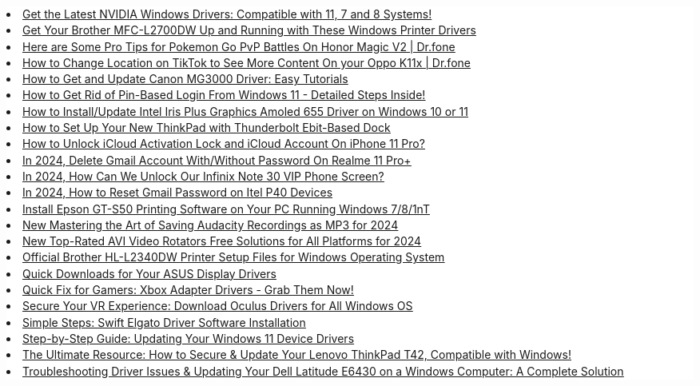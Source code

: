 <li><a href="https://win-dash.techidaily.com/get-the-latest-nvidia-windows-drivers-compatible-with-11-7-and-8-systems/"><u>Get the Latest NVIDIA Windows Drivers: Compatible with 11, 7 and 8 Systems!</u></a></li>
<li><a href="https://win-dash.techidaily.com/1722976640232-get-your-brother-mfc-l2700dw-up-and-running-with-these-windows-printer-drivers/"><u>Get Your Brother MFC-L2700DW Up and Running with These Windows Printer Drivers</u></a></li>
<li><a href="https://pokemon-go-android.techidaily.com/here-are-some-pro-tips-for-pokemon-go-pvp-battles-on-honor-magic-v2-drfone-by-drfone-virtual-android/"><u>Here are Some Pro Tips for Pokemon Go PvP Battles On Honor Magic V2 | Dr.fone</u></a></li>
<li><a href="https://location-social.techidaily.com/how-to-change-location-on-tiktok-to-see-more-content-on-your-oppo-k11x-drfone-by-drfone-virtual-android/"><u>How to Change Location on TikTok to See More Content On your Oppo K11x | Dr.fone</u></a></li>
<li><a href="https://win-dash.techidaily.com/how-to-get-and-update-canon-mg3000-driver-easy-tutorials/"><u>How to Get and Update Canon MG3000 Driver: Easy Tutorials</u></a></li>
<li><a href="https://tech-recovery.techidaily.com/1722902235715-how-to-get-rid-of-pin-based-login-from-windows-11-detailed-steps-inside/"><u>How to Get Rid of Pin-Based Login From Windows 11 - Detailed Steps Inside!</u></a></li>
<li><a href="https://win-dash.techidaily.com/how-to-installupdate-intel-iris-plus-graphics-amoled-655-driver-on-windows-10-or-11/"><u>How to Install/Update Intel Iris Plus Graphics Amoled 655 Driver on Windows 10 or 11</u></a></li>
<li><a href="https://win-dash.techidaily.com/how-to-set-up-your-new-thinkpad-with-thunderbolt-ebit-based-dock/"><u>How to Set Up Your New ThinkPad with Thunderbolt Ebit-Based Dock</u></a></li>
<li><a href="https://activate-lock.techidaily.com/how-to-unlock-icloud-activation-lock-and-icloud-account-on-iphone-11-pro-by-drfone-ios/"><u>How to Unlock iCloud Activation Lock and iCloud Account On iPhone 11 Pro?</u></a></li>
<li><a href="https://easy-unlock-android.techidaily.com/in-2024-delete-gmail-account-withwithout-password-on-realme-11-proplus-by-drfone-android/"><u>In 2024, Delete Gmail Account With/Without Password On Realme 11 Pro+</u></a></li>
<li><a href="https://unlock-android.techidaily.com/in-2024-how-can-we-unlock-our-infinix-note-30-vip-phone-screen-by-drfone-android/"><u>In 2024, How Can We Unlock Our Infinix Note 30 VIP Phone Screen?</u></a></li>
<li><a href="https://unlock-android.techidaily.com/in-2024-how-to-reset-gmail-password-on-itel-p40-devices-by-drfone-android/"><u>In 2024, How to Reset Gmail Password on Itel P40 Devices</u></a></li>
<li><a href="https://win-dash.techidaily.com/install-epson-gt-s50-printing-software-on-your-pc-running-windows-781nt/"><u>Install Epson GT-S50 Printing Software on Your PC Running Windows 7/8/1nT</u></a></li>
<li><a href="https://audio-editing.techidaily.com/new-mastering-the-art-of-saving-audacity-recordings-as-mp3-for-2024/"><u>New Mastering the Art of Saving Audacity Recordings as MP3 for 2024</u></a></li>
<li><a href="https://video-ai-editor.techidaily.com/new-top-rated-avi-video-rotators-free-solutions-for-all-platforms-for-2024/"><u>New Top-Rated AVI Video Rotators Free Solutions for All Platforms for 2024</u></a></li>
<li><a href="https://win-dash.techidaily.com/official-brother-hl-l2340dw-printer-setup-files-for-windows-operating-system/"><u>Official Brother HL-L2340DW Printer Setup Files for Windows Operating System</u></a></li>
<li><a href="https://win-dash.techidaily.com/quick-downloads-for-your-asus-display-drivers/"><u>Quick Downloads for Your ASUS Display Drivers</u></a></li>
<li><a href="https://win-dash.techidaily.com/quick-fix-for-gamers-xbox-adapter-drivers-grab-them-now/"><u>Quick Fix for Gamers: Xbox Adapter Drivers - Grab Them Now!</u></a></li>
<li><a href="https://win-dash.techidaily.com/secure-your-vr-experience-download-oculus-drivers-for-all-windows-os/"><u>Secure Your VR Experience: Download Oculus Drivers for All Windows OS</u></a></li>
<li><a href="https://win-dash.techidaily.com/simple-steps-swift-elgato-driver-software-installation/"><u>Simple Steps: Swift Elgato Driver Software Installation</u></a></li>
<li><a href="https://win-forum.techidaily.com/step-by-step-guide-updating-your-windows-11-device-drivers/"><u>Step-by-Step Guide: Updating Your Windows 11 Device Drivers</u></a></li>
<li><a href="https://win-dash.techidaily.com/the-ultimate-resource-how-to-secure-and-update-your-lenovo-thinkpad-t42-compatible-with-windows/"><u>The Ultimate Resource: How to Secure & Update Your Lenovo ThinkPad T42, Compatible with Windows!</u></a></li>
<li><a href="https://win-dash.techidaily.com/troubleshooting-driver-issues-and-updating-your-dell-latitude-e6430-on-a-windows-computer-a-complete-solution/"><u>Troubleshooting Driver Issues & Updating Your Dell Latitude E6430 on a Windows Computer: A Complete Solution</u></a></li>